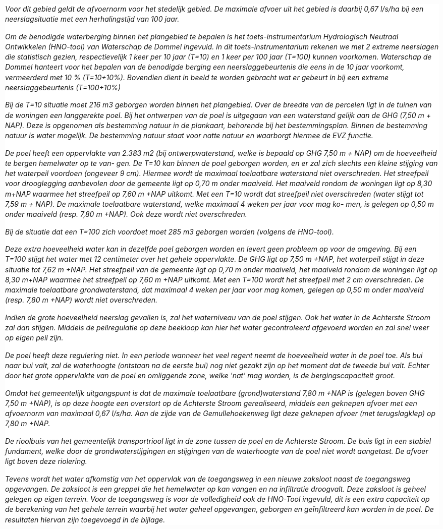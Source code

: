 *Voor dit gebied geldt de afvoernorm voor het stedelijk gebied. De maximale afvoer uit het gebied is daarbij 0,67 l/s/ha bij een neerslagsituatie met een herhalingstijd van 100 jaar.* 

*Om de benodigde waterberging binnen het plangebied te bepalen is het toets-instrumentarium Hydrologisch Neutraal Ontwikkelen (HNO-tool) van Waterschap de Dommel ingevuld. In dit toets-instrumentarium rekenen we met 2 extreme neerslagen die statistisch gezien, respectievelijk 1 keer per 10 jaar (T=10) en 1 keer per 100 jaar (T=100) kunnen voorkomen. Waterschap de Dommel hanteert voor het bepalen van de benodigde berging een neerslaggebeurtenis die eens in de 10 jaar voorkomt, vermeerderd met 10 % (T=10+10%). Bovendien dient in beeld te worden gebracht wat er gebeurt in bij een extreme neerslaggebeurtenis (T=100+10%)* 

*Bij de T=10 situatie moet 216 m3 geborgen worden binnen het plangebied. Over de breedte van de percelen ligt in de tuinen van de woningen een langgerekte poel. Bij het ontwerpen van de poel is uitgegaan van een waterstand gelijk aan de GHG (7,50 m + NAP). Deze is opgenomen als bestemming natuur in de plankaart, behorende bij het bestemmingsplan. Binnen de bestemming natuur is water mogelijk. De bestemming natuur staat voor natte natuur en waarborgt hiermee de EVZ functie.* 

*De poel heeft een oppervlakte van 2.383 m2 (bij ontwerpwaterstand, welke is bepaald op GHG 7,50 m + NAP) om de hoeveelheid te bergen hemelwater op te van- gen. De T=10 kan binnen de poel geborgen worden, en er zal zich slechts een kleine stijging van het waterpeil voordoen (ongeveer 9 cm). Hiermee wordt de maximaal toelaatbare waterstand niet overschreden. Het streefpeil voor drooglegging aanbevolen door de gemeente ligt op 0,70 m onder maaiveld. Het maaiveld rondom de woningen ligt op 8,30 m+NAP waarmee het streefpeil op 7,60 m +NAP uitkomt. Met een T=10 wordt dat streefpeil niet overschreden (water stijgt tot 7,59 m + NAP). De maximale toelaatbare waterstand, welke maximaal 4 weken per jaar voor mag ko- men, is gelegen op 0,50 m onder maaiveld (resp. 7,80 m +NAP). Ook deze wordt niet overschreden.* 

*Bij de situatie dat een T=100 zich voordoet moet 285 m3 geborgen worden (volgens de HNO-tool).* 

*Deze extra hoeveelheid water kan in dezelfde poel geborgen worden en levert geen probleem op voor de omgeving. Bij een T=100 stijgt het water met 12 centimeter over het gehele oppervlakte. De GHG ligt op 7,50 m +NAP, het waterpeil stijgt in deze situatie tot 7,62 m +NAP. Het streefpeil van de gemeente ligt op 0,70 m onder maaiveld, het maaiveld rondom de woningen ligt op 8,30 m+NAP waarmee het streefpeil op 7,60 m +NAP uitkomt. Met een T=100 wordt het streefpeil met 2 cm overschreden. De maximale toelaatbare grondwaterstand, dat maximaal 4 weken per jaar voor mag komen, gelegen op 0,50 m onder maaiveld (resp. 7,80 m +NAP) wordt niet overschreden.* 

*Indien de grote hoeveelheid neerslag gevallen is, zal het waterniveau van de poel stijgen. Ook het water in de Achterste Stroom zal dan stijgen. Middels de peilregulatie op deze beekloop kan hier het water gecontroleerd afgevoerd worden en zal snel weer op eigen peil zijn.* 

*De poel heeft deze regulering niet. In een periode wanneer het veel regent neemt de hoeveelheid water in de poel toe. Als bui naar bui valt, zal de waterhoogte (ontstaan na de eerste bui) nog niet gezakt zijn op het moment dat de tweede bui valt. Echter door het grote oppervlakte van de poel en omliggende zone, welke 'nat' mag worden, is de bergingscapaciteit groot.* 

*Omdat het gemeentelijk uitgangspunt is dat de maximale toelaatbare (grond)waterstand 7,80 m +NAP is (gelegen boven GHG 7,50 m +NAP), is op deze hoogte een overstort op de Achterste Stroom gerealiseerd, middels een geknepen afvoer met een afvoernorm van maximaal 0,67 l/s/ha. Aan de zijde van de Gemullehoekenweg ligt deze geknepen afvoer (met terugslagklep) op 7,80 m +NAP.* 

*De rioolbuis van het gemeentelijk transportriool ligt in de zone tussen de poel en de Achterste Stroom. De buis ligt in een stabiel fundament, welke door de grondwaterstijgingen en stijgingen van de waterhoogte van de poel niet wordt aangetast. De afvoer ligt boven deze riolering.* 

*Tevens wordt het water afkomstig van het oppervlak van de toegangsweg in een nieuwe zaksloot naast de toegangsweg opgevangen. De zaksloot is een greppel die het hemelwater op kan vangen en na infiltratie droogvalt. Deze zaksloot is geheel gelegen op eigen terrein. Voor de toegangsweg is voor de volledigheid ook de HNO-Tool ingevuld, dit is een extra capaciteit op de berekening van het gehele terrein waarbij het water geheel opgevangen, geborgen en geïnfiltreerd kan worden in de poel. De resultaten hiervan zijn toegevoegd in de bijlage.* 
